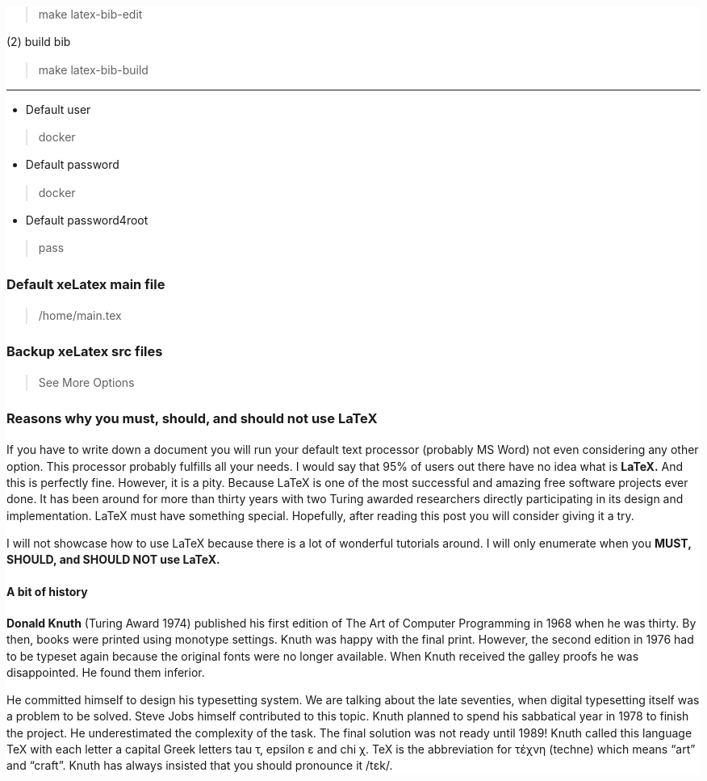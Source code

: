 > make latex-bib-edit

  (2) build bib

> make latex-bib-build

------------------------------------

- Default user

> docker

- Default password

> docker

- Default password4root

> pass

### Default xeLatex main file 

>
> /home/main.tex
>

### Backup xeLatex src files

>
> See More Options
>

### Reasons why you must, should, and should not use LaTeX

If you have to write down a document you will run your default text processor (probably MS Word) not even considering any other option. This processor probably fulfills all your needs. I would say that 95% of users out there have no idea what is **LaTeX.** And this is perfectly fine. However, it is a pity. Because LaTeX is one of the most successful and amazing free software projects ever done. It has been around for more than thirty years with two Turing awarded researchers directly participating in its design and implementation. LaTeX must have something special. Hopefully, after reading this post you will consider giving it a try.

I will not showcase how to use LaTeX because there is a lot of wonderful tutorials around. I will only enumerate when you **MUST, SHOULD, and SHOULD NOT use LaTeX.**

#### A bit of history

**Donald Knuth** (Turing Award 1974) published his first edition of The Art of Computer Programming in 1968 when he was thirty. By then, books were printed using monotype settings. Knuth was happy with the final print. However, the second edition in 1976 had to be typeset again because the original fonts were no longer available. When Knuth received the galley proofs he was disappointed. He found them inferior.

He committed himself to design his typesetting system. We are talking about the late seventies, when digital typesetting itself was a problem to be solved. Steve Jobs himself contributed to this topic. Knuth planned to spend his sabbatical year in 1978 to finish the project. He underestimated the complexity of the task. The final solution was not ready until 1989! Knuth called this language TeX with each letter a capital Greek letters tau τ, epsilon ε and chi χ. TeX is the abbreviation for τέχνη (techne) which means “art” and “craft”. Knuth has always insisted that you should pronounce it /tɛk/.
